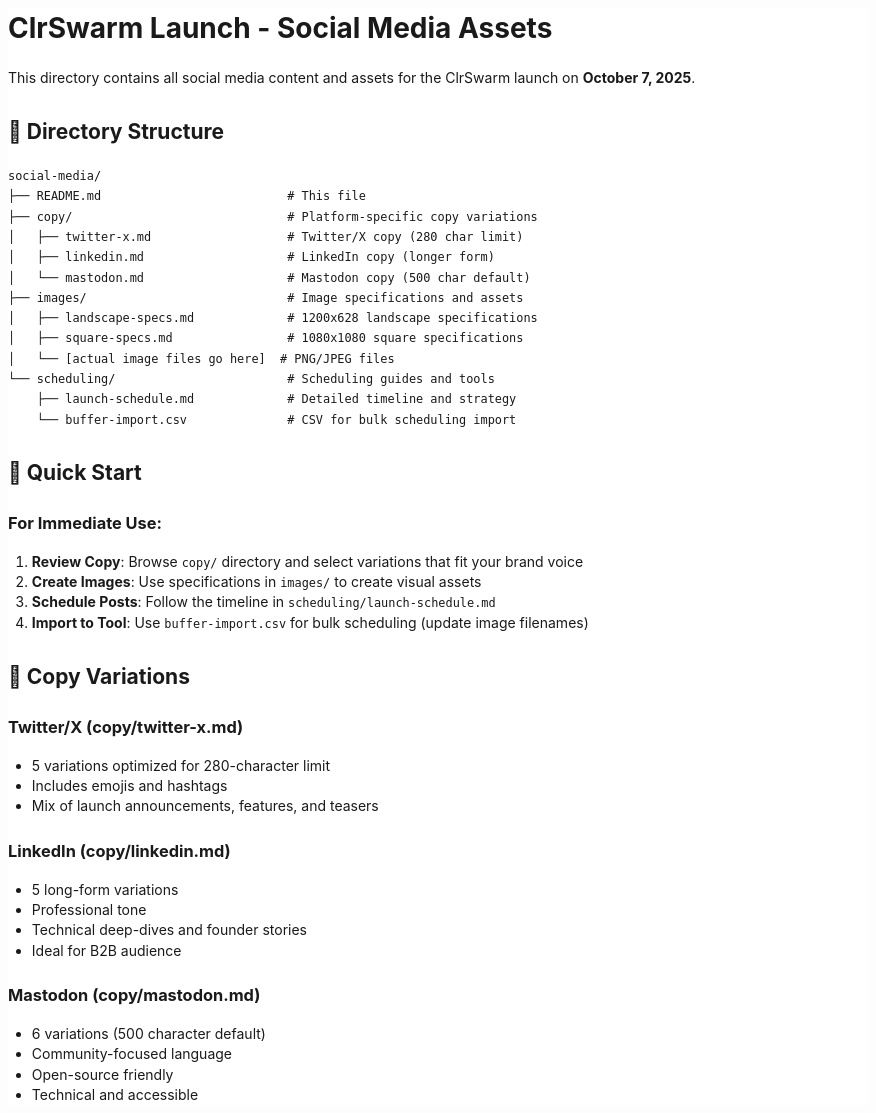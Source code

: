 # ClrSwarm Launch - Social Media Assets

This directory contains all social media content and assets for the ClrSwarm launch on **October 7, 2025**.

## 📁 Directory Structure

```
social-media/
├── README.md                          # This file
├── copy/                              # Platform-specific copy variations
│   ├── twitter-x.md                   # Twitter/X copy (280 char limit)
│   ├── linkedin.md                    # LinkedIn copy (longer form)
│   └── mastodon.md                    # Mastodon copy (500 char default)
├── images/                            # Image specifications and assets
│   ├── landscape-specs.md             # 1200x628 landscape specifications
│   ├── square-specs.md                # 1080x1080 square specifications
│   └── [actual image files go here]  # PNG/JPEG files
└── scheduling/                        # Scheduling guides and tools
    ├── launch-schedule.md             # Detailed timeline and strategy
    └── buffer-import.csv              # CSV for bulk scheduling import
```

## 🎯 Quick Start

### For Immediate Use:

1. **Review Copy**: Browse `copy/` directory and select variations that fit your brand voice
2. **Create Images**: Use specifications in `images/` to create visual assets
3. **Schedule Posts**: Follow the timeline in `scheduling/launch-schedule.md`
4. **Import to Tool**: Use `buffer-import.csv` for bulk scheduling (update image filenames)

## 📝 Copy Variations

### Twitter/X (copy/twitter-x.md)
- 5 variations optimized for 280-character limit
- Includes emojis and hashtags
- Mix of launch announcements, features, and teasers

### LinkedIn (copy/linkedin.md)
- 5 long-form variations
- Professional tone
- Technical deep-dives and founder stories
- Ideal for B2B audience

### Mastodon (copy/mastodon.md)
- 6 variations (500 character default)
- Community-focused language
- Open-source friendly
- Technical and accessible
